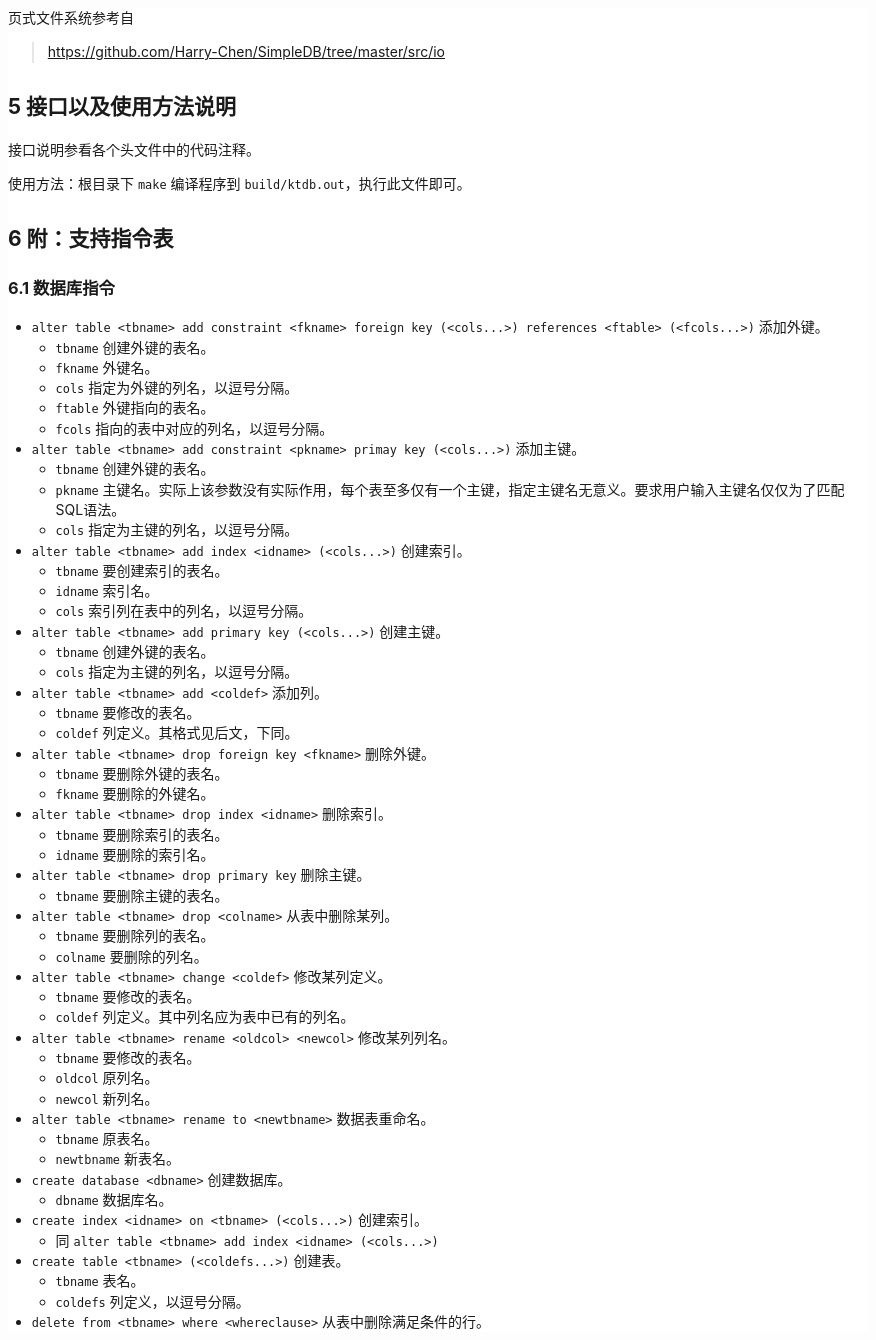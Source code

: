 页式文件系统参考自
> https://github.com/Harry-Chen/SimpleDB/tree/master/src/io

## 5 接口以及使用方法说明

接口说明参看各个头文件中的代码注释。

使用方法：根目录下 `make` 编译程序到 `build/ktdb.out`，执行此文件即可。

## 6 附：支持指令表

### 6.1 数据库指令

* `alter table <tbname> add constraint <fkname> foreign key (<cols...>) references <ftable> (<fcols...>)` 添加外键。
  * `tbname` 创建外键的表名。
  * `fkname` 外键名。
  * `cols` 指定为外键的列名，以逗号分隔。
  * `ftable` 外键指向的表名。
  * `fcols` 指向的表中对应的列名，以逗号分隔。
* `alter table <tbname> add constraint <pkname> primay key (<cols...>)` 添加主键。
  * `tbname` 创建外键的表名。
  * `pkname` 主键名。实际上该参数没有实际作用，每个表至多仅有一个主键，指定主键名无意义。要求用户输入主键名仅仅为了匹配SQL语法。
  * `cols` 指定为主键的列名，以逗号分隔。
* `alter table <tbname> add index <idname> (<cols...>)` 创建索引。
  * `tbname` 要创建索引的表名。
  * `idname` 索引名。
  * `cols` 索引列在表中的列名，以逗号分隔。
* `alter table <tbname> add primary key (<cols...>)` 创建主键。
  * `tbname` 创建外键的表名。
  * `cols` 指定为主键的列名，以逗号分隔。
* `alter table <tbname> add <coldef>` 添加列。
  * `tbname` 要修改的表名。
  * `coldef` 列定义。其格式见后文，下同。
* `alter table <tbname> drop foreign key <fkname>` 删除外键。
  * `tbname` 要删除外键的表名。
  * `fkname` 要删除的外键名。
* `alter table <tbname> drop index <idname>` 删除索引。
  * `tbname` 要删除索引的表名。
  * `idname` 要删除的索引名。
* `alter table <tbname> drop primary key` 删除主键。
  * `tbname` 要删除主键的表名。
* `alter table <tbname> drop <colname>` 从表中删除某列。
  * `tbname` 要删除列的表名。
  * `colname` 要删除的列名。
* `alter table <tbname> change <coldef>` 修改某列定义。
  * `tbname` 要修改的表名。
  * `coldef` 列定义。其中列名应为表中已有的列名。
* `alter table <tbname> rename <oldcol> <newcol>` 修改某列列名。
  * `tbname` 要修改的表名。
  * `oldcol` 原列名。
  * `newcol` 新列名。
* `alter table <tbname> rename to <newtbname>` 数据表重命名。
  * `tbname` 原表名。
  * `newtbname` 新表名。
* `create database <dbname>` 创建数据库。
  * `dbname` 数据库名。
* `create index <idname> on <tbname> (<cols...>)` 创建索引。
  * 同 `alter table <tbname> add index <idname> (<cols...>)`
* `create table <tbname> (<coldefs...>)` 创建表。
  * `tbname` 表名。
  * `coldefs` 列定义，以逗号分隔。
* `delete from <tbname> where <whereclause>` 从表中删除满足条件的行。